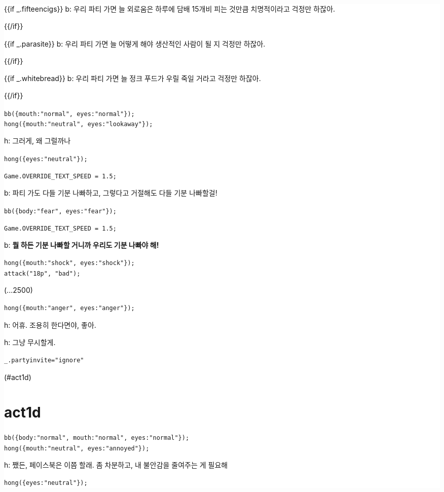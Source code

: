 {{if _.fifteencigs}}
b: 우리 파티 가면 늘 외로움은 하루에 담배 15개비 피는 것만큼 치명적이라고 걱정만 하잖아.

{{/if}}

{{if _.parasite}}
b: 우리 파티 가면 늘 어떻게 해야 생산적인 사람이 될 지 걱정만 하잖아.

{{/if}}

{{if _.whitebread}}
b: 우리 파티 가면 늘 정크 푸드가 우릴 죽일 거라고 걱정만 하잖아.

{{/if}}

```
bb({mouth:"normal", eyes:"normal"});
hong({mouth:"neutral", eyes:"lookaway"});
```

h: 그러게, 왜 그럴까나

`hong({eyes:"neutral"});`

`Game.OVERRIDE_TEXT_SPEED = 1.5;`

b: 파티 가도 다들 기분 나빠하고, 그렇다고 거절해도 다들 기분 나빠할걸!

`bb({body:"fear", eyes:"fear"});`

`Game.OVERRIDE_TEXT_SPEED = 1.5;`

b: **뭘 하든 기분 나빠할 거니까 우리도 기분 나빠야 해!**

```
hong({mouth:"shock", eyes:"shock"});
attack("18p", "bad");
```

(...2500)

`hong({mouth:"anger", eyes:"anger"});`

h: 어휴. 조용히 한다면야, 좋아.

h: 그냥 무시할게.

`_.partyinvite="ignore"`

(#act1d)

# act1d

```
bb({body:"normal", mouth:"normal", eyes:"normal"});
hong({mouth:"neutral", eyes:"annoyed"});
```

h: 쨌든, 페이스북은 이쯤 할래. 좀 차분하고, 내 불안감을 줄여주는 게 필요해

`hong({eyes:"neutral"});`
